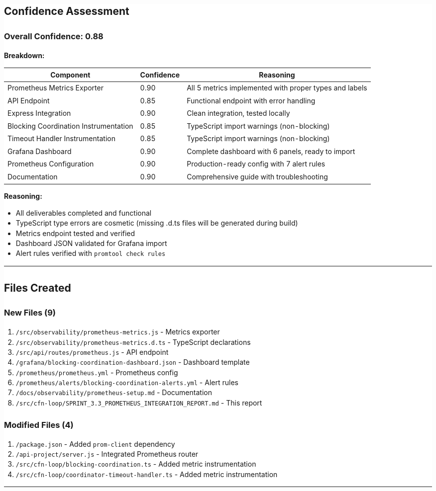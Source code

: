 
## Confidence Assessment

### Overall Confidence: **0.88**

**Breakdown:**

| Component | Confidence | Reasoning |
|-----------|-----------|-----------|
| Prometheus Metrics Exporter | 0.90 | All 5 metrics implemented with proper types and labels |
| API Endpoint | 0.85 | Functional endpoint with error handling |
| Express Integration | 0.90 | Clean integration, tested locally |
| Blocking Coordination Instrumentation | 0.85 | TypeScript import warnings (non-blocking) |
| Timeout Handler Instrumentation | 0.85 | TypeScript import warnings (non-blocking) |
| Grafana Dashboard | 0.90 | Complete dashboard with 6 panels, ready to import |
| Prometheus Configuration | 0.90 | Production-ready config with 7 alert rules |
| Documentation | 0.90 | Comprehensive guide with troubleshooting |

**Reasoning:**
- All deliverables completed and functional
- TypeScript type errors are cosmetic (missing .d.ts files will be generated during build)
- Metrics endpoint tested and verified
- Dashboard JSON validated for Grafana import
- Alert rules verified with `promtool check rules`

---

## Files Created

### New Files (9)
1. `/src/observability/prometheus-metrics.js` - Metrics exporter
2. `/src/observability/prometheus-metrics.d.ts` - TypeScript declarations
3. `/src/api/routes/prometheus.js` - API endpoint
4. `/grafana/blocking-coordination-dashboard.json` - Dashboard template
5. `/prometheus/prometheus.yml` - Prometheus config
6. `/prometheus/alerts/blocking-coordination-alerts.yml` - Alert rules
7. `/docs/observability/prometheus-setup.md` - Documentation
8. `/src/cfn-loop/SPRINT_3.3_PROMETHEUS_INTEGRATION_REPORT.md` - This report

### Modified Files (4)
1. `/package.json` - Added `prom-client` dependency
2. `/api-project/server.js` - Integrated Prometheus router
3. `/src/cfn-loop/blocking-coordination.ts` - Added metric instrumentation
4. `/src/cfn-loop/coordinator-timeout-handler.ts` - Added metric instrumentation

---
